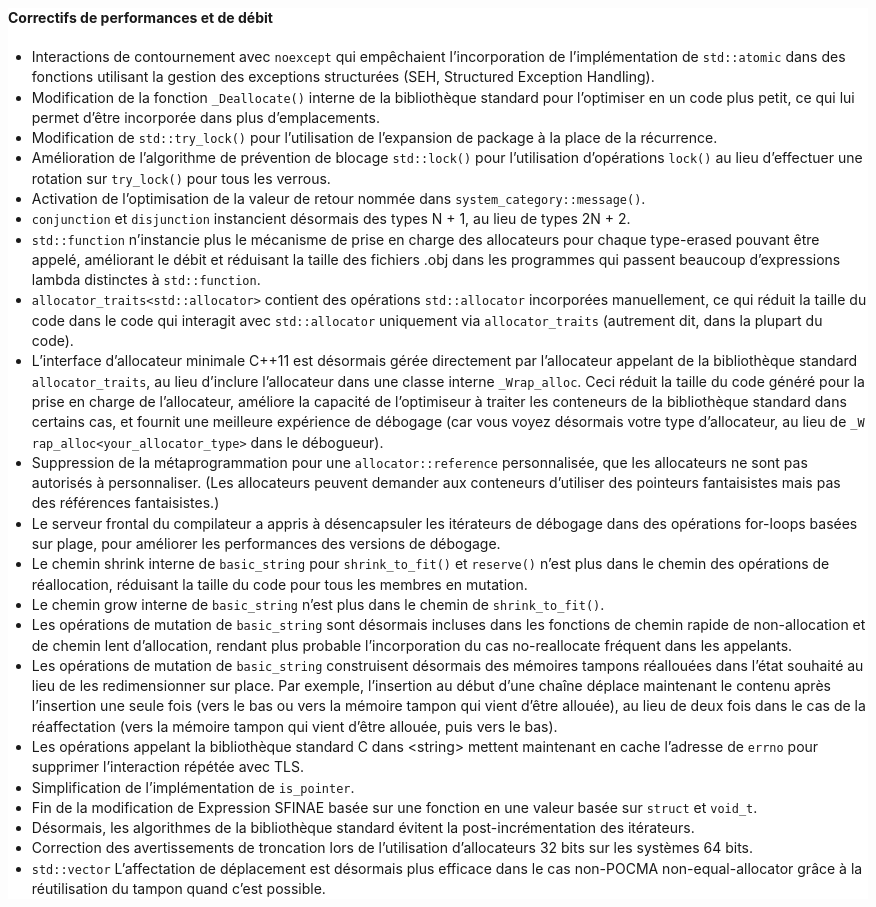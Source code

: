 #### <a name="performancethroughput-fixes"></a>Correctifs de performances et de débit

- Interactions de contournement avec `noexcept` qui empêchaient l’incorporation de l’implémentation de `std::atomic` dans des fonctions utilisant la gestion des exceptions structurées (SEH, Structured Exception Handling).
- Modification de la fonction `_Deallocate()` interne de la bibliothèque standard pour l’optimiser en un code plus petit, ce qui lui permet d’être incorporée dans plus d’emplacements.
- Modification de `std::try_lock()` pour l’utilisation de l’expansion de package à la place de la récurrence.
- Amélioration de l’algorithme de prévention de blocage `std::lock()` pour l’utilisation d’opérations `lock()` au lieu d’effectuer une rotation sur `try_lock()` pour tous les verrous.
- Activation de l’optimisation de la valeur de retour nommée dans `system_category::message()`.
- `conjunction` et `disjunction` instancient désormais des types N + 1, au lieu de types 2N + 2.
- `std::function` n’instancie plus le mécanisme de prise en charge des allocateurs pour chaque type-erased pouvant être appelé, améliorant le débit et réduisant la taille des fichiers .obj dans les programmes qui passent beaucoup d’expressions lambda distinctes à `std::function`.
- `allocator_traits<std::allocator>` contient des opérations `std::allocator` incorporées manuellement, ce qui réduit la taille du code dans le code qui interagit avec `std::allocator` uniquement via `allocator_traits` (autrement dit, dans la plupart du code).
- L’interface d’allocateur minimale C++11 est désormais gérée directement par l’allocateur appelant de la bibliothèque standard `allocator_traits`, au lieu d’inclure l’allocateur dans une classe interne `_Wrap_alloc`. Ceci réduit la taille du code généré pour la prise en charge de l’allocateur, améliore la capacité de l’optimiseur à traiter les conteneurs de la bibliothèque standard dans certains cas, et fournit une meilleure expérience de débogage (car vous voyez désormais votre type d’allocateur, au lieu de `_Wrap_alloc<your_allocator_type>` dans le débogueur).
- Suppression de la métaprogrammation pour une `allocator::reference` personnalisée, que les allocateurs ne sont pas autorisés à personnaliser. (Les allocateurs peuvent demander aux conteneurs d’utiliser des pointeurs fantaisistes mais pas des références fantaisistes.)
- Le serveur frontal du compilateur a appris à désencapsuler les itérateurs de débogage dans des opérations for-loops basées sur plage, pour améliorer les performances des versions de débogage.
- Le chemin shrink interne de `basic_string` pour `shrink_to_fit()` et `reserve()` n’est plus dans le chemin des opérations de réallocation, réduisant la taille du code pour tous les membres en mutation.
- Le chemin grow interne de `basic_string` n’est plus dans le chemin de `shrink_to_fit()`.
- Les opérations de mutation de `basic_string` sont désormais incluses dans les fonctions de chemin rapide de non-allocation et de chemin lent d’allocation, rendant plus probable l’incorporation du cas no-reallocate fréquent dans les appelants.
- Les opérations de mutation de `basic_string` construisent désormais des mémoires tampons réallouées dans l’état souhaité au lieu de les redimensionner sur place. Par exemple, l’insertion au début d’une chaîne déplace maintenant le contenu après l’insertion une seule fois (vers le bas ou vers la mémoire tampon qui vient d’être allouée), au lieu de deux fois dans le cas de la réaffectation (vers la mémoire tampon qui vient d’être allouée, puis vers le bas).
- Les opérations appelant la bibliothèque standard C dans \<string\> mettent maintenant en cache l’adresse de `errno` pour supprimer l’interaction répétée avec TLS.
- Simplification de l’implémentation de `is_pointer`.
- Fin de la modification de Expression SFINAE basée sur une fonction en une valeur basée sur `struct` et `void_t`.
- Désormais, les algorithmes de la bibliothèque standard évitent la post-incrémentation des itérateurs.
- Correction des avertissements de troncation lors de l’utilisation d’allocateurs 32 bits sur les systèmes 64 bits.
- `std::vector` L’affectation de déplacement est désormais plus efficace dans le cas non-POCMA non-equal-allocator grâce à la réutilisation du tampon quand c’est possible.
